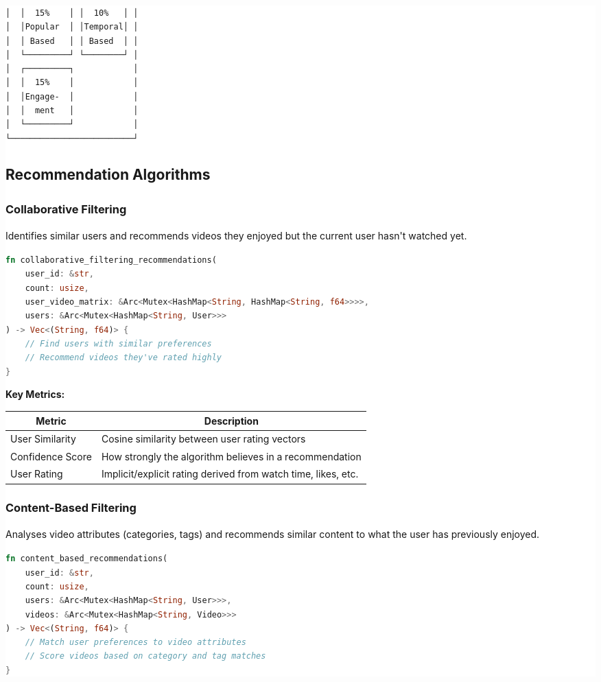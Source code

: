 ```
│  │  15%    │ │  10%   │ │
│  │Popular  │ │Temporal│ │
│  │ Based   │ │ Based  │ │
│  └─────────┘ └────────┘ │
│  ┌─────────┐            │
│  │  15%    │            │
│  │Engage-  │            │
│  │  ment   │            │
│  └─────────┘            │
└─────────────────────────┘
```

## Recommendation Algorithms

### Collaborative Filtering

Identifies similar users and recommends videos they enjoyed but the current user hasn't watched yet.

```rust
fn collaborative_filtering_recommendations(
    user_id: &str,
    count: usize, 
    user_video_matrix: &Arc<Mutex<HashMap<String, HashMap<String, f64>>>>,
    users: &Arc<Mutex<HashMap<String, User>>>
) -> Vec<(String, f64)> {
    // Find users with similar preferences
    // Recommend videos they've rated highly
}
```

**Key Metrics:**

| Metric | Description |
|--------|-------------|
| User Similarity | Cosine similarity between user rating vectors |
| Confidence Score | How strongly the algorithm believes in a recommendation |
| User Rating | Implicit/explicit rating derived from watch time, likes, etc. |

### Content-Based Filtering

Analyses video attributes (categories, tags) and recommends similar content to what the user has previously enjoyed.

```rust
fn content_based_recommendations(
    user_id: &str,
    count: usize,
    users: &Arc<Mutex<HashMap<String, User>>>,
    videos: &Arc<Mutex<HashMap<String, Video>>>
) -> Vec<(String, f64)> {
    // Match user preferences to video attributes
    // Score videos based on category and tag matches
}
```
